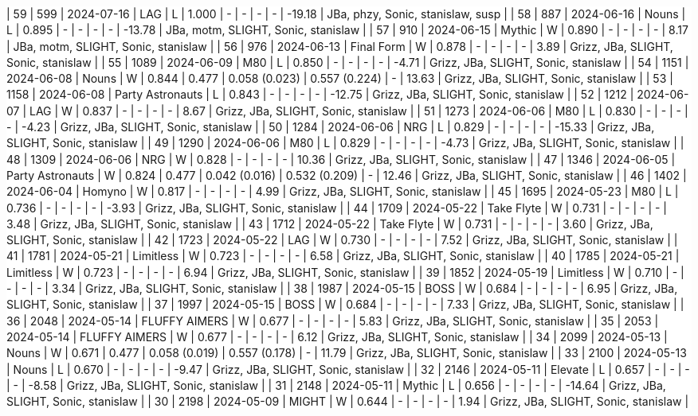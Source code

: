 |           59 |      599 | 2024-07-16 | LAG              | L   | 1.000      | -            | -                | -                | -         |   -19.18 | JBa, phzy, Sonic, stanislaw, susp        |
|           58 |      887 | 2024-06-16 | Nouns            | L   | 0.895      | -            | -                | -                | -         |   -13.78 | JBa, motm, SLIGHT, Sonic, stanislaw      |
|           57 |      910 | 2024-06-15 | Mythic           | W   | 0.890      | -            | -                | -                | -         |     8.17 | JBa, motm, SLIGHT, Sonic, stanislaw      |
|           56 |      976 | 2024-06-13 | Final Form       | W   | 0.878      | -            | -                | -                | -         |     3.89 | Grizz, JBa, SLIGHT, Sonic, stanislaw     |
|           55 |     1089 | 2024-06-09 | M80              | L   | 0.850      | -            | -                | -                | -         |    -4.71 | Grizz, JBa, SLIGHT, Sonic, stanislaw     |
|           54 |     1151 | 2024-06-08 | Nouns            | W   | 0.844      | 0.477        | 0.058 (0.023)    | 0.557 (0.224)    | -         |    13.63 | Grizz, JBa, SLIGHT, Sonic, stanislaw     |
|           53 |     1158 | 2024-06-08 | Party Astronauts | L   | 0.843      | -            | -                | -                | -         |   -12.75 | Grizz, JBa, SLIGHT, Sonic, stanislaw     |
|           52 |     1212 | 2024-06-07 | LAG              | W   | 0.837      | -            | -                | -                | -         |     8.67 | Grizz, JBa, SLIGHT, Sonic, stanislaw     |
|           51 |     1273 | 2024-06-06 | M80              | L   | 0.830      | -            | -                | -                | -         |    -4.23 | Grizz, JBa, SLIGHT, Sonic, stanislaw     |
|           50 |     1284 | 2024-06-06 | NRG              | L   | 0.829      | -            | -                | -                | -         |   -15.33 | Grizz, JBa, SLIGHT, Sonic, stanislaw     |
|           49 |     1290 | 2024-06-06 | M80              | L   | 0.829      | -            | -                | -                | -         |    -4.73 | Grizz, JBa, SLIGHT, Sonic, stanislaw     |
|           48 |     1309 | 2024-06-06 | NRG              | W   | 0.828      | -            | -                | -                | -         |    10.36 | Grizz, JBa, SLIGHT, Sonic, stanislaw     |
|           47 |     1346 | 2024-06-05 | Party Astronauts | W   | 0.824      | 0.477        | 0.042 (0.016)    | 0.532 (0.209)    | -         |    12.46 | Grizz, JBa, SLIGHT, Sonic, stanislaw     |
|           46 |     1402 | 2024-06-04 | Homyno           | W   | 0.817      | -            | -                | -                | -         |     4.99 | Grizz, JBa, SLIGHT, Sonic, stanislaw     |
|           45 |     1695 | 2024-05-23 | M80              | L   | 0.736      | -            | -                | -                | -         |    -3.93 | Grizz, JBa, SLIGHT, Sonic, stanislaw     |
|           44 |     1709 | 2024-05-22 | Take Flyte       | W   | 0.731      | -            | -                | -                | -         |     3.48 | Grizz, JBa, SLIGHT, Sonic, stanislaw     |
|           43 |     1712 | 2024-05-22 | Take Flyte       | W   | 0.731      | -            | -                | -                | -         |     3.60 | Grizz, JBa, SLIGHT, Sonic, stanislaw     |
|           42 |     1723 | 2024-05-22 | LAG              | W   | 0.730      | -            | -                | -                | -         |     7.52 | Grizz, JBa, SLIGHT, Sonic, stanislaw     |
|           41 |     1781 | 2024-05-21 | Limitless        | W   | 0.723      | -            | -                | -                | -         |     6.58 | Grizz, JBa, SLIGHT, Sonic, stanislaw     |
|           40 |     1785 | 2024-05-21 | Limitless        | W   | 0.723      | -            | -                | -                | -         |     6.94 | Grizz, JBa, SLIGHT, Sonic, stanislaw     |
|           39 |     1852 | 2024-05-19 | Limitless        | W   | 0.710      | -            | -                | -                | -         |     3.34 | Grizz, JBa, SLIGHT, Sonic, stanislaw     |
|           38 |     1987 | 2024-05-15 | BOSS             | W   | 0.684      | -            | -                | -                | -         |     6.95 | Grizz, JBa, SLIGHT, Sonic, stanislaw     |
|           37 |     1997 | 2024-05-15 | BOSS             | W   | 0.684      | -            | -                | -                | -         |     7.33 | Grizz, JBa, SLIGHT, Sonic, stanislaw     |
|           36 |     2048 | 2024-05-14 | FLUFFY AIMERS    | W   | 0.677      | -            | -                | -                | -         |     5.83 | Grizz, JBa, SLIGHT, Sonic, stanislaw     |
|           35 |     2053 | 2024-05-14 | FLUFFY AIMERS    | W   | 0.677      | -            | -                | -                | -         |     6.12 | Grizz, JBa, SLIGHT, Sonic, stanislaw     |
|           34 |     2099 | 2024-05-13 | Nouns            | W   | 0.671      | 0.477        | 0.058 (0.019)    | 0.557 (0.178)    | -         |    11.79 | Grizz, JBa, SLIGHT, Sonic, stanislaw     |
|           33 |     2100 | 2024-05-13 | Nouns            | L   | 0.670      | -            | -                | -                | -         |    -9.47 | Grizz, JBa, SLIGHT, Sonic, stanislaw     |
|           32 |     2146 | 2024-05-11 | Elevate          | L   | 0.657      | -            | -                | -                | -         |    -8.58 | Grizz, JBa, SLIGHT, Sonic, stanislaw     |
|           31 |     2148 | 2024-05-11 | Mythic           | L   | 0.656      | -            | -                | -                | -         |   -14.64 | Grizz, JBa, SLIGHT, Sonic, stanislaw     |
|           30 |     2198 | 2024-05-09 | MIGHT            | W   | 0.644      | -            | -                | -                | -         |     1.94 | Grizz, JBa, SLIGHT, Sonic, stanislaw     |